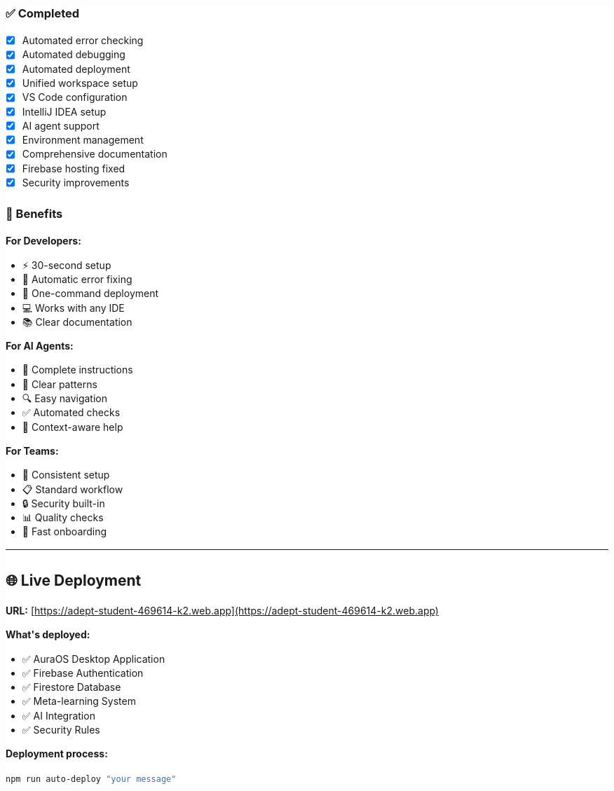 ### ✅ Completed

- [x] Automated error checking
- [x] Automated debugging
- [x] Automated deployment
- [x] Unified workspace setup
- [x] VS Code configuration
- [x] IntelliJ IDEA setup
- [x] AI agent support
- [x] Environment management
- [x] Comprehensive documentation
- [x] Firebase hosting fixed
- [x] Security improvements

### 🎯 Benefits

**For Developers:**
- ⚡ 30-second setup
- 🔧 Automatic error fixing
- 🚀 One-command deployment
- 💻 Works with any IDE
- 📚 Clear documentation

**For AI Agents:**
- 📖 Complete instructions
- 🎯 Clear patterns
- 🔍 Easy navigation
- ✅ Automated checks
- 🤖 Context-aware help

**For Teams:**
- 🤝 Consistent setup
- 📋 Standard workflow
- 🔒 Security built-in
- 📊 Quality checks
- 🚀 Fast onboarding

---

## 🌐 Live Deployment

**URL:** [https://adept-student-469614-k2.web.app](https://adept-student-469614-k2.web.app)

**What's deployed:**
- ✅ AuraOS Desktop Application
- ✅ Firebase Authentication
- ✅ Firestore Database
- ✅ Meta-learning System
- ✅ AI Integration
- ✅ Security Rules

**Deployment process:**
```bash
npm run auto-deploy "your message"
```
